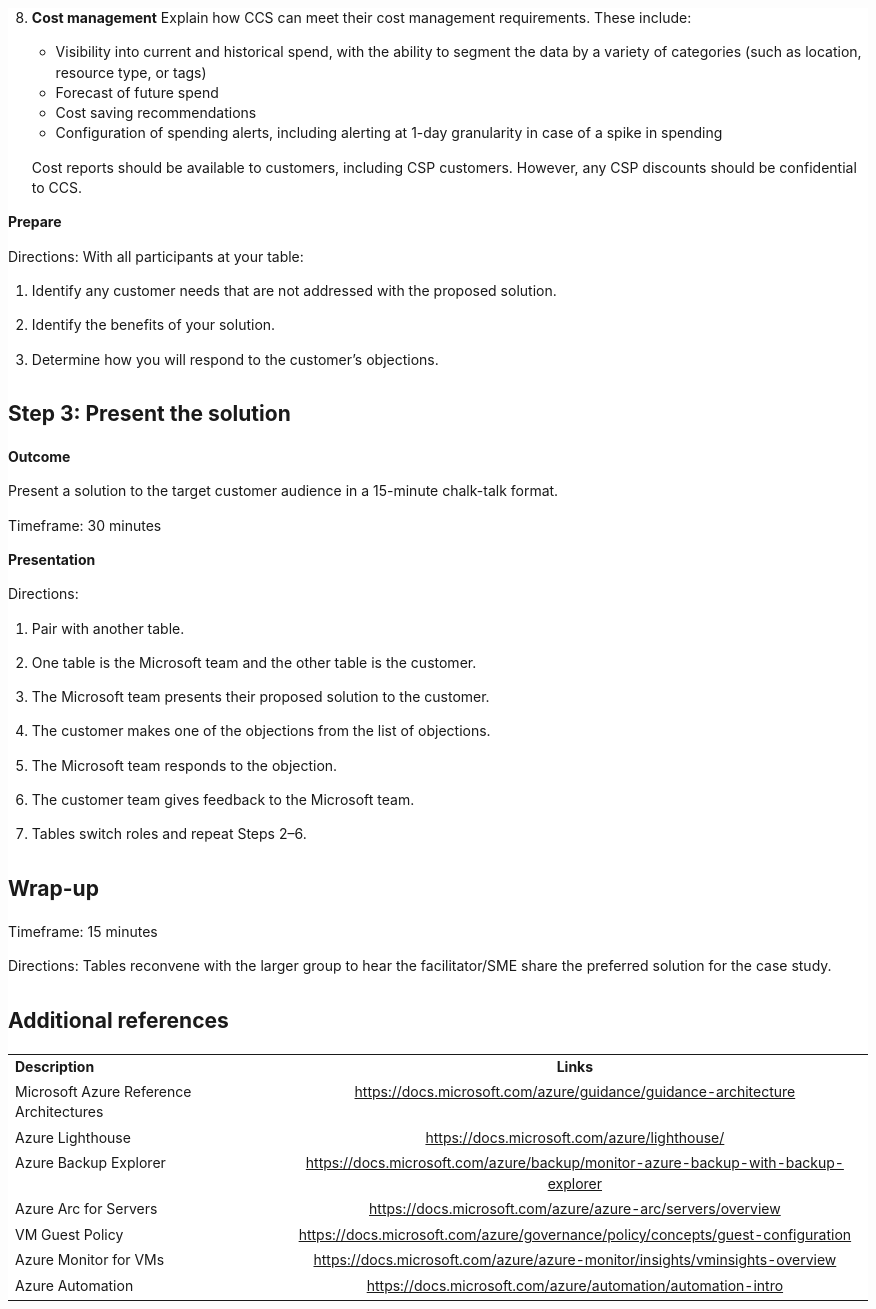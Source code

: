 8.  **Cost management** Explain how CCS can meet their cost management requirements. These include:
    - Visibility into current and historical spend, with the ability to segment the data by a variety of categories (such as location, resource type, or tags)
    - Forecast of future spend
    - Cost saving recommendations
    - Configuration of spending alerts, including alerting at 1-day granularity in case of a spike in spending

    Cost reports should be available to customers, including CSP customers. However, any CSP discounts should be confidential to CCS.

**Prepare**

Directions: With all participants at your table: 

1.  Identify any customer needs that are not addressed with the proposed solution.

2.  Identify the benefits of your solution.

3.  Determine how you will respond to the customer’s objections.

## Step 3: Present the solution

**Outcome**
 
Present a solution to the target customer audience in a 15-minute chalk-talk format.

Timeframe: 30 minutes

**Presentation** 

Directions:
1.  Pair with another table.

2.  One table is the Microsoft team and the other table is the customer.

3.  The Microsoft team presents their proposed solution to the customer.

4.  The customer makes one of the objections from the list of objections.

5.  The Microsoft team responds to the objection.

6.  The customer team gives feedback to the Microsoft team. 

7.  Tables switch roles and repeat Steps 2–6.

##  Wrap-up 

Timeframe: 15 minutes

Directions: Tables reconvene with the larger group to hear the facilitator/SME share the preferred solution for the case study.

##  Additional references

|                                         |                                                                   |
|-----------------------------------------|:-----------------------------------------------------------------:|
| **Description**                         | **Links**                                                         |
| Microsoft Azure Reference Architectures | <https://docs.microsoft.com/azure/guidance/guidance-architecture> |
| Azure Lighthouse                        | <https://docs.microsoft.com/azure/lighthouse/>                    |
| Azure Backup Explorer                   | <https://docs.microsoft.com/azure/backup/monitor-azure-backup-with-backup-explorer>                        |
| Azure Arc for Servers                   | <https://docs.microsoft.com/azure/azure-arc/servers/overview>     |
| VM Guest Policy                         | <https://docs.microsoft.com/azure/governance/policy/concepts/guest-configuration>     |
| Azure Monitor for VMs                   | <https://docs.microsoft.com/azure/azure-monitor/insights/vminsights-overview>   |
| Azure Automation                        | <https://docs.microsoft.com/azure/automation/automation-intro>   |